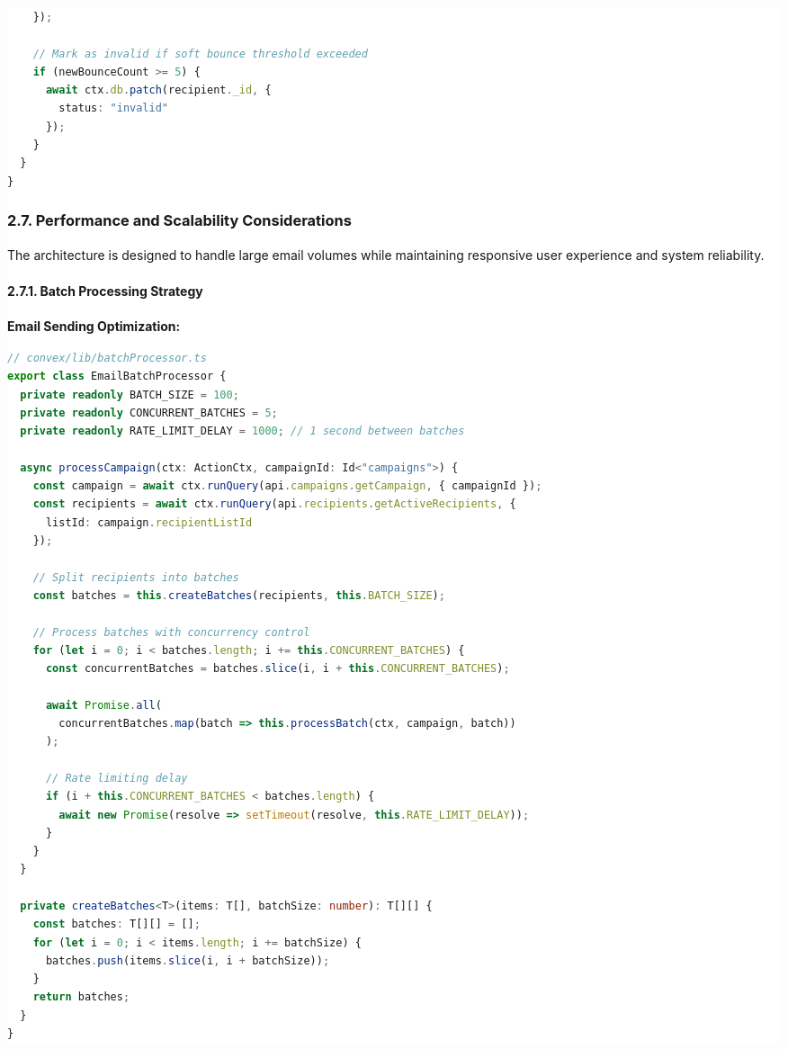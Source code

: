 ```typescript
    });
    
    // Mark as invalid if soft bounce threshold exceeded
    if (newBounceCount >= 5) {
      await ctx.db.patch(recipient._id, {
        status: "invalid"
      });
    }
  }
}
```

### 2.7. Performance and Scalability Considerations

The architecture is designed to handle large email volumes while maintaining responsive user experience and system reliability.

#### 2.7.1. Batch Processing Strategy

**Email Sending Optimization:**
```typescript
// convex/lib/batchProcessor.ts
export class EmailBatchProcessor {
  private readonly BATCH_SIZE = 100;
  private readonly CONCURRENT_BATCHES = 5;
  private readonly RATE_LIMIT_DELAY = 1000; // 1 second between batches
  
  async processCampaign(ctx: ActionCtx, campaignId: Id<"campaigns">) {
    const campaign = await ctx.runQuery(api.campaigns.getCampaign, { campaignId });
    const recipients = await ctx.runQuery(api.recipients.getActiveRecipients, {
      listId: campaign.recipientListId
    });
    
    // Split recipients into batches
    const batches = this.createBatches(recipients, this.BATCH_SIZE);
    
    // Process batches with concurrency control
    for (let i = 0; i < batches.length; i += this.CONCURRENT_BATCHES) {
      const concurrentBatches = batches.slice(i, i + this.CONCURRENT_BATCHES);
      
      await Promise.all(
        concurrentBatches.map(batch => this.processBatch(ctx, campaign, batch))
      );
      
      // Rate limiting delay
      if (i + this.CONCURRENT_BATCHES < batches.length) {
        await new Promise(resolve => setTimeout(resolve, this.RATE_LIMIT_DELAY));
      }
    }
  }
  
  private createBatches<T>(items: T[], batchSize: number): T[][] {
    const batches: T[][] = [];
    for (let i = 0; i < items.length; i += batchSize) {
      batches.push(items.slice(i, i + batchSize));
    }
    return batches;
  }
}
```
